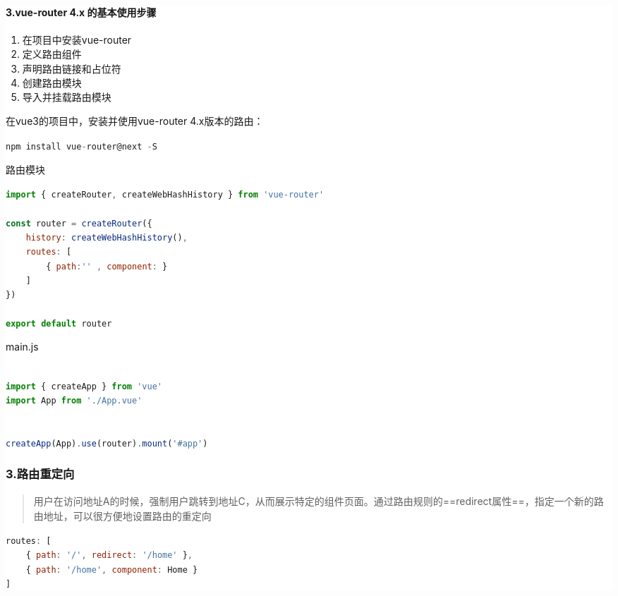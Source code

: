 

#### 3.vue-router 4.x 的基本使用步骤

1. 在项目中安装vue-router
2. 定义路由组件
3. 声明路由链接和占位符
4. 创建路由模块
5. 导入并挂载路由模块



在vue3的项目中，安装并使用vue-router 4.x版本的路由：

```js
npm install vue-router@next -S
```



路由模块

```js
import { createRouter, createWebHashHistory } from 'vue-router'

const router = createRouter({
    history: createWebHashHistory(),
    routes: [
        { path:'' , component: }
    ]
})

export default router
```



main.js


```js

import { createApp } from 'vue'
import App from './App.vue'


createApp(App).use(router).mount('#app')
```





### 3.路由重定向



> 用户在访问地址A的时候，强制用户跳转到地址C，从而展示特定的组件页面。通过路由规则的==redirect属性==，指定一个新的路由地址，可以很方便地设置路由的重定向



```js
routes: [
    { path: '/', redirect: '/home' },
    { path: '/home', component: Home }
]
```
